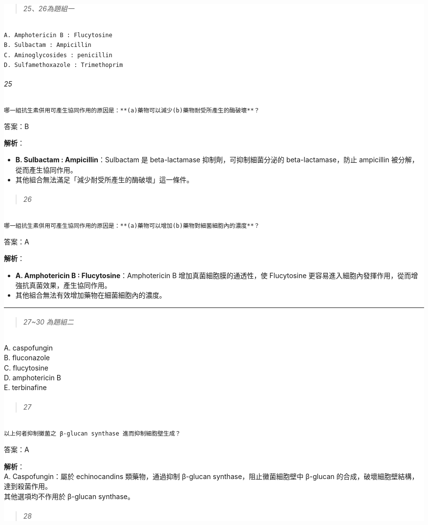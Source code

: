 > ###### 25、26為題組一
	A. Amphotericin B : Flucytosine  
	B. Sulbactam : Ampicillin  
	C. Aminoglycosides : penicillin  
	D. Sulfamethoxazole : Trimethoprim


###### 25
```
哪一組抗生素併用可產生協同作用的原因是：**(a)藥物可以減少(b)藥物耐受所產生的酶破壞**？  
```



答案：B

**解析**：

- **B. Sulbactam : Ampicillin**：Sulbactam 是 beta-lactamase 抑制劑，可抑制細菌分泌的 beta-lactamase，防止 ampicillin 被分解，從而產生協同作用。
- 其他組合無法滿足「減少耐受所產生的酶破壞」這一條件。



> ###### 26

```
哪一組抗生素併用可產生協同作用的原因是：**(a)藥物可以增加(b)藥物對細菌細胞內的濃度**？  
```


答案：A

**解析**：

- **A. Amphotericin B : Flucytosine**：Amphotericin B 增加真菌細胞膜的通透性，使 Flucytosine 更容易進入細胞內發揮作用，從而增強抗真菌效果，產生協同作用。
- 其他組合無法有效增加藥物在細菌細胞內的濃度。

---

> ###### 27~30 為題組二

A. caspofungin  
B. fluconazole  
C. flucytosine  
D. amphotericin B  
E. terbinafine

> ###### 27

```
以上何者抑制黴菌之 β-glucan synthase 進而抑制細胞壁生成？  
```

答案：A

**解析**：  
A. Caspofungin：屬於 echinocandins 類藥物，通過抑制 β-glucan synthase，阻止黴菌細胞壁中 β-glucan 的合成，破壞細胞壁結構，達到殺菌作用。  
其他選項均不作用於 β-glucan synthase。

> ###### 28
